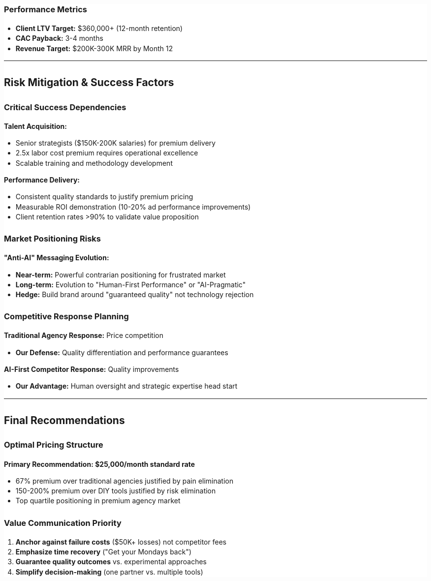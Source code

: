 ### Performance Metrics
- **Client LTV Target:** $360,000+ (12-month retention)
- **CAC Payback:** 3-4 months
- **Revenue Target:** $200K-300K MRR by Month 12

---

## Risk Mitigation & Success Factors

### Critical Success Dependencies

**Talent Acquisition:**
- Senior strategists ($150K-200K salaries) for premium delivery
- 2.5x labor cost premium requires operational excellence
- Scalable training and methodology development

**Performance Delivery:**
- Consistent quality standards to justify premium pricing
- Measurable ROI demonstration (10-20% ad performance improvements)
- Client retention rates >90% to validate value proposition

### Market Positioning Risks

**"Anti-AI" Messaging Evolution:**
- **Near-term:** Powerful contrarian positioning for frustrated market
- **Long-term:** Evolution to "Human-First Performance" or "AI-Pragmatic"
- **Hedge:** Build brand around "guaranteed quality" not technology rejection

### Competitive Response Planning

**Traditional Agency Response:** Price competition
- **Our Defense:** Quality differentiation and performance guarantees

**AI-First Competitor Response:** Quality improvements
- **Our Advantage:** Human oversight and strategic expertise head start

---

## Final Recommendations

### Optimal Pricing Structure
**Primary Recommendation: $25,000/month standard rate**
- 67% premium over traditional agencies justified by pain elimination
- 150-200% premium over DIY tools justified by risk elimination
- Top quartile positioning in premium agency market

### Value Communication Priority
1. **Anchor against failure costs** ($50K+ losses) not competitor fees
2. **Emphasize time recovery** ("Get your Mondays back")
3. **Guarantee quality outcomes** vs. experimental approaches
4. **Simplify decision-making** (one partner vs. multiple tools)
